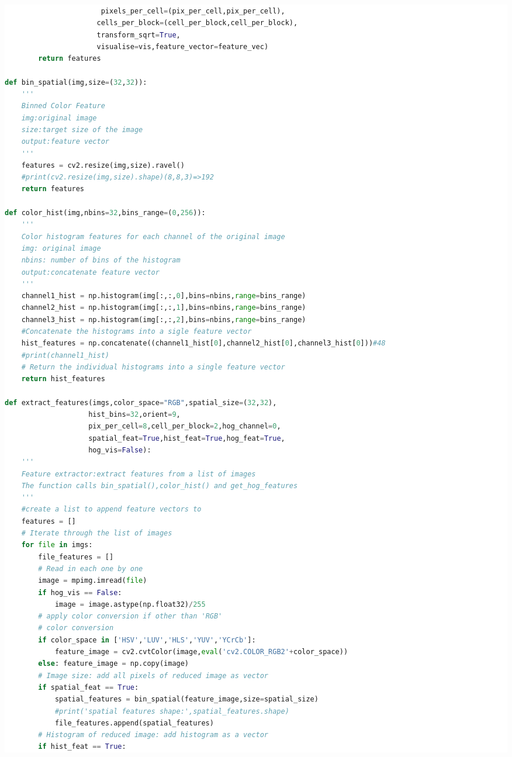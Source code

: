 ```python
                       pixels_per_cell=(pix_per_cell,pix_per_cell),
                      cells_per_block=(cell_per_block,cell_per_block),
                      transform_sqrt=True,
                      visualise=vis,feature_vector=feature_vec)
        return features

def bin_spatial(img,size=(32,32)):
    '''
    Binned Color Feature
    img:original image
    size:target size of the image
    output:feature vector
    '''
    features = cv2.resize(img,size).ravel()
    #print(cv2.resize(img,size).shape)(8,8,3)=>192
    return features

def color_hist(img,nbins=32,bins_range=(0,256)):
    '''
    Color histogram features for each channel of the original image
    img: original image
    nbins: number of bins of the histogram
    output:concatenate feature vector
    '''
    channel1_hist = np.histogram(img[:,:,0],bins=nbins,range=bins_range)
    channel2_hist = np.histogram(img[:,:,1],bins=nbins,range=bins_range)
    channel3_hist = np.histogram(img[:,:,2],bins=nbins,range=bins_range)
    #Concatenate the histograms into a sigle feature vector
    hist_features = np.concatenate((channel1_hist[0],channel2_hist[0],channel3_hist[0]))#48
    #print(channel1_hist)
    # Return the individual histograms into a single feature vector 
    return hist_features

def extract_features(imgs,color_space="RGB",spatial_size=(32,32),
                    hist_bins=32,orient=9,
                    pix_per_cell=8,cell_per_block=2,hog_channel=0,
                    spatial_feat=True,hist_feat=True,hog_feat=True,
                    hog_vis=False):
    '''
    Feature extractor:extract features from a list of images
    The function calls bin_spatial(),color_hist() and get_hog_features
    '''
    #create a list to append feature vectors to
    features = []
    # Iterate through the list of images
    for file in imgs:
        file_features = []
        # Read in each one by one
        image = mpimg.imread(file)
        if hog_vis == False:
            image = image.astype(np.float32)/255
        # apply color conversion if other than 'RGB'
        # color conversion
        if color_space in ['HSV','LUV','HLS','YUV','YCrCb']:
            feature_image = cv2.cvtColor(image,eval('cv2.COLOR_RGB2'+color_space))
        else: feature_image = np.copy(image)
        # Image size: add all pixels of reduced image as vector
        if spatial_feat == True:
            spatial_features = bin_spatial(feature_image,size=spatial_size)
            #print('spatial features shape:',spatial_features.shape)
            file_features.append(spatial_features)
        # Histogram of reduced image: add histogram as a vector
        if hist_feat == True:
```